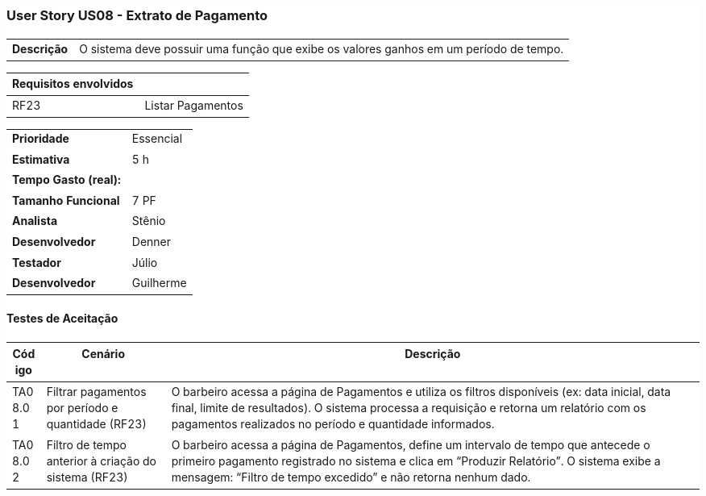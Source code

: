 ### User Story US08 - Extrato de Pagamento

|               |                                                                                       |
| ------------- | :------------------------------------------------------------------------------------ |
| **Descrição** | O sistema deve possuir uma função que exibe os valores ganhos em um período de tempo. |

| **Requisitos envolvidos** |                   |
| ------------------------- | :---------------- |
| RF23                      | Listar Pagamentos |

|                         |           |
| ----------------------- | --------- |
| **Prioridade**          | Essencial |
| **Estimativa**          | 5 h       |
| **Tempo Gasto (real):** |           |
| **Tamanho Funcional**   | 7 PF      |
| **Analista**            | Stênio    |
| **Desenvolvedor**       | Denner    |
| **Testador**            | Júlio     |
| **Desenvolvedor**       | Guilherme |

#### Testes de Aceitação

| Código  | Cenário                                              | Descrição                                                                                                                                                                                                                                               |
| ------- | ---------------------------------------------------- | ------------------------------------------------------------------------------------------------------------------------------------------------------------------------------------------------------------------------------------------------------- |
| TA08.01 | Filtrar pagamentos por período e quantidade (RF23)   | O barbeiro acessa a página de Pagamentos e utiliza os filtros disponíveis (ex: data inicial, data final, limite de resultados). O sistema processa a requisição e retorna um relatório com os pagamentos realizados no período e quantidade informados. |
| TA08.02 | Filtro de tempo anterior à criação do sistema (RF23) | O barbeiro acessa a página de Pagamentos, define um intervalo de tempo que antecede o primeiro pagamento registrado no sistema e clica em “Produzir Relatório”. O sistema exibe a mensagem: “Filtro de tempo excedido” e não retorna nenhum dado.       |
